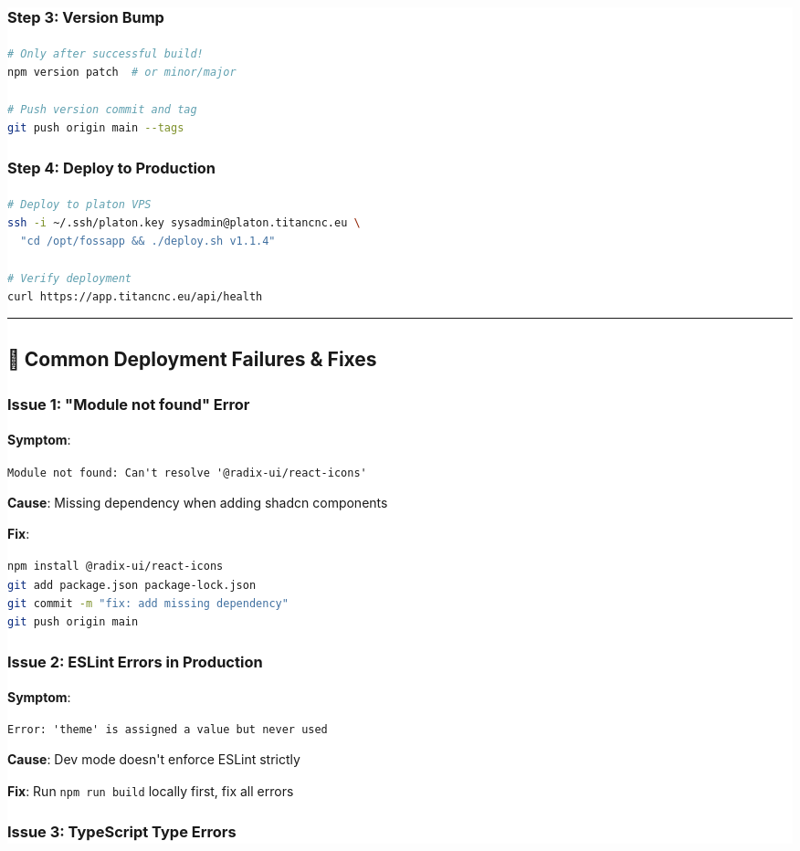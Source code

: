 ```bash
```

### Step 3: Version Bump
```bash
# Only after successful build!
npm version patch  # or minor/major

# Push version commit and tag
git push origin main --tags
```

### Step 4: Deploy to Production
```bash
# Deploy to platon VPS
ssh -i ~/.ssh/platon.key sysadmin@platon.titancnc.eu \
  "cd /opt/fossapp && ./deploy.sh v1.1.4"

# Verify deployment
curl https://app.titancnc.eu/api/health
```

---

## 🚨 Common Deployment Failures & Fixes

### Issue 1: "Module not found" Error

**Symptom**:
```
Module not found: Can't resolve '@radix-ui/react-icons'
```

**Cause**: Missing dependency when adding shadcn components

**Fix**:
```bash
npm install @radix-ui/react-icons
git add package.json package-lock.json
git commit -m "fix: add missing dependency"
git push origin main
```

### Issue 2: ESLint Errors in Production

**Symptom**:
```
Error: 'theme' is assigned a value but never used
```

**Cause**: Dev mode doesn't enforce ESLint strictly

**Fix**: Run `npm run build` locally first, fix all errors

### Issue 3: TypeScript Type Errors
